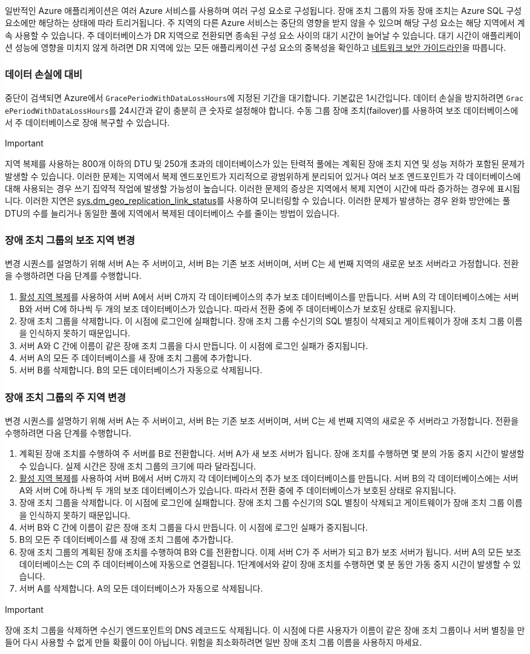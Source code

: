 일반적인 Azure 애플리케이션은 여러 Azure 서비스를 사용하며 여러 구성 요소로 구성됩니다. 장애 조치 그룹의 자동 장애 조치는 Azure SQL 구성 요소에만 해당하는 상태에 따라 트리거됩니다. 주 지역의 다른 Azure 서비스는 중단의 영향을 받지 않을 수 있으며 해당 구성 요소는 해당 지역에서 계속 사용할 수 있습니다. 주 데이터베이스가 DR 지역으로 전환되면 종속된 구성 요소 사이의 대기 시간이 늘어날 수 있습니다. 대기 시간이 애플리케이션 성능에 영향을 미치지 않게 하려면 DR 지역에 있는 모든 애플리케이션 구성 요소의 중복성을 확인하고 [네트워크 보안 가이드라인](#failover-groups-and-network-security)을 따릅니다.

### <a name="preparing-for-data-loss"></a>데이터 손실에 대비

중단이 검색되면 Azure에서 `GracePeriodWithDataLossHours`에 지정된 기간을 대기합니다. 기본값은 1시간입니다. 데이터 손실을 방지하려면 `GracePeriodWithDataLossHours`를 24시간과 같이 충분히 큰 숫자로 설정해야 합니다. 수동 그룹 장애 조치(failover)를 사용하여 보조 데이터베이스에서 주 데이터베이스로 장애 복구할 수 있습니다.

> [!IMPORTANT]
> 지역 복제를 사용하는 800개 이하의 DTU 및 250개 초과의 데이터베이스가 있는 탄력적 풀에는 계획된 장애 조치 지연 및 성능 저하가 포함된 문제가 발생할 수 있습니다.  이러한 문제는 지역에서 복제 엔드포인트가 지리적으로 광범위하게 분리되어 있거나 여러 보조 엔드포인트가 각 데이터베이스에 대해 사용되는 경우 쓰기 집약적 작업에 발생할 가능성이 높습니다.  이러한 문제의 증상은 지역에서 복제 지연이 시간에 따라 증가하는 경우에 표시됩니다.  이러한 지연은 [sys.dm_geo_replication_link_status](/sql/relational-databases/system-dynamic-management-views/sys-dm-geo-replication-link-status-azure-sql-database)를 사용하여 모니터링할 수 있습니다.  이러한 문제가 발생하는 경우 완화 방안에는 풀 DTU의 수를 늘리거나 동일한 풀에 지역에서 복제된 데이터베이스 수를 줄이는 방법이 있습니다.

### <a name="changing-secondary-region-of-the-failover-group"></a>장애 조치 그룹의 보조 지역 변경

변경 시퀀스를 설명하기 위해 서버 A는 주 서버이고, 서버 B는 기존 보조 서버이며, 서버 C는 세 번째 지역의 새로운 보조 서버라고 가정합니다.  전환을 수행하려면 다음 단계를 수행합니다.

1. [활성 지역 복제](active-geo-replication-overview.md)를 사용하여 서버 A에서 서버 C까지 각 데이터베이스의 추가 보조 데이터베이스를 만듭니다. 서버 A의 각 데이터베이스에는 서버 B와 서버 C에 하나씩 두 개의 보조 데이터베이스가 있습니다. 따라서 전환 중에 주 데이터베이스가 보호된 상태로 유지됩니다.
2. 장애 조치 그룹을 삭제합니다. 이 시점에 로그인에 실패합니다. 장애 조치 그룹 수신기의 SQL 별칭이 삭제되고 게이트웨이가 장애 조치 그룹 이름을 인식하지 못하기 때문입니다.
3. 서버 A와 C 간에 이름이 같은 장애 조치 그룹을 다시 만듭니다. 이 시점에 로그인 실패가 중지됩니다.
4. 서버 A의 모든 주 데이터베이스를 새 장애 조치 그룹에 추가합니다.
5. 서버 B를 삭제합니다. B의 모든 데이터베이스가 자동으로 삭제됩니다.

### <a name="changing-primary-region-of-the-failover-group"></a>장애 조치 그룹의 주 지역 변경

변경 시퀀스를 설명하기 위해 서버 A는 주 서버이고, 서버 B는 기존 보조 서버이며, 서버 C는 세 번째 지역의 새로운 주 서버라고 가정합니다.  전환을 수행하려면 다음 단계를 수행합니다.

1. 계획된 장애 조치를 수행하여 주 서버를 B로 전환합니다. 서버 A가 새 보조 서버가 됩니다. 장애 조치를 수행하면 몇 분의 가동 중지 시간이 발생할 수 있습니다. 실제 시간은 장애 조치 그룹의 크기에 따라 달라집니다.
2. [활성 지역 복제](active-geo-replication-overview.md)를 사용하여 서버 B에서 서버 C까지 각 데이터베이스의 추가 보조 데이터베이스를 만듭니다. 서버 B의 각 데이터베이스에는 서버 A와 서버 C에 하나씩 두 개의 보조 데이터베이스가 있습니다. 따라서 전환 중에 주 데이터베이스가 보호된 상태로 유지됩니다.
3. 장애 조치 그룹을 삭제합니다. 이 시점에 로그인에 실패합니다. 장애 조치 그룹 수신기의 SQL 별칭이 삭제되고 게이트웨이가 장애 조치 그룹 이름을 인식하지 못하기 때문입니다.
4. 서버 B와 C 간에 이름이 같은 장애 조치 그룹을 다시 만듭니다. 이 시점에 로그인 실패가 중지됩니다.
5. B의 모든 주 데이터베이스를 새 장애 조치 그룹에 추가합니다.
6. 장애 조치 그룹의 계획된 장애 조치를 수행하여 B와 C를 전환합니다. 이제 서버 C가 주 서버가 되고 B가 보조 서버가 됩니다. 서버 A의 모든 보조 데이터베이스는 C의 주 데이터베이스에 자동으로 연결됩니다. 1단계에서와 같이 장애 조치를 수행하면 몇 분 동안 가동 중지 시간이 발생할 수 있습니다.
7. 서버 A를 삭제합니다. A의 모든 데이터베이스가 자동으로 삭제됩니다.

> [!IMPORTANT]
> 장애 조치 그룹을 삭제하면 수신기 엔드포인트의 DNS 레코드도 삭제됩니다. 이 시점에 다른 사용자가 이름이 같은 장애 조치 그룹이나 서버 별칭을 만들어 다시 사용할 수 없게 만들 확률이 0이 아닙니다. 위험을 최소화하려면 일반 장애 조치 그룹 이름을 사용하지 마세요.
